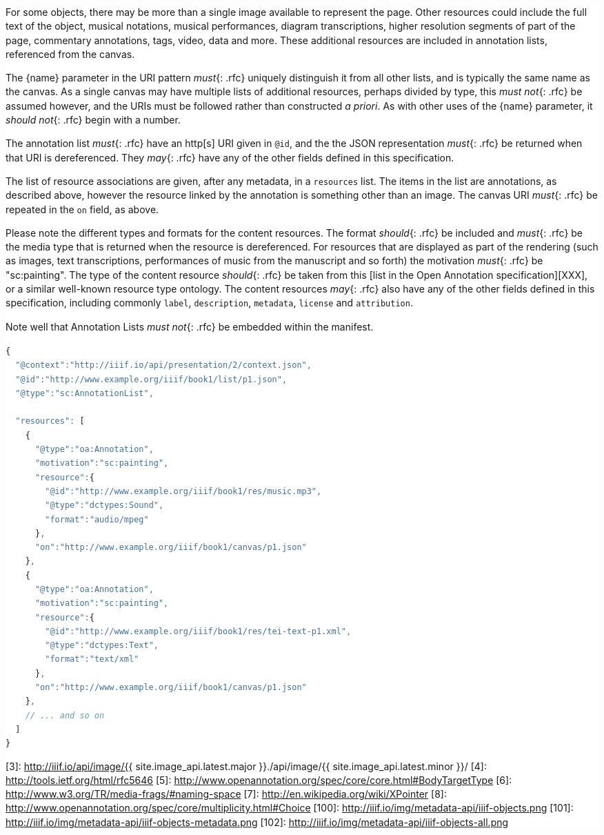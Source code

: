 For some objects, there may be more than a single image available to represent the page. Other resources could include the full text of the object, musical notations, musical performances, diagram transcriptions, higher resolution segments of part of the page, commentary annotations, tags, video, data and more. These additional resources are included in annotation lists, referenced from the canvas.

The {name} parameter in the URI pattern _must_{: .rfc} uniquely distinguish it from all other lists, and is typically the same name as the canvas. As a single canvas may have multiple lists of additional resources, perhaps divided by type, this _must not_{: .rfc} be assumed however, and the URIs must be followed rather than constructed _a priori_. As with other uses of the {name} parameter, it _should not_{: .rfc} begin with a number.

The annotation list _must_{: .rfc} have an http[s] URI given in `@id`, and the the JSON representation _must_{: .rfc} be returned when that URI is dereferenced.  They _may_{: .rfc} have any of the other fields defined in this specification.

The list of resource associations are given, after any metadata, in a `resources` list. The items in the list are annotations, as described above, however the resource linked by the annotation is something other than an image. The canvas URI _must_{: .rfc} be repeated in the `on` field, as above.

Please note the different types and formats for the content resources. The format _should_{: .rfc} be included and _must_{: .rfc} be the media type that is returned when the resource is dereferenced. For resources that are displayed as part of the rendering (such as images, text transcriptions, performances of music from the manuscript and so forth) the motivation _must_{: .rfc} be "sc:painting". The type of the content resource _should_{: .rfc} be taken from this [list in the Open Annotation specification][XXX], or a similar well-known resource type ontology.  The content resources _may_{: .rfc} also have any of the other fields defined in this specification, including commonly `label`, `description`, `metadata`, `license` and `attribution`.

Note well that Annotation Lists _must not_{: .rfc} be embedded within the manifest.

```javascript
{
  "@context":"http://iiif.io/api/presentation/2/context.json",
  "@id":"http://www.example.org/iiif/book1/list/p1.json",
  "@type":"sc:AnnotationList",

  "resources": [
    {
      "@type":"oa:Annotation",
      "motivation":"sc:painting",
      "resource":{
        "@id":"http://www.example.org/iiif/book1/res/music.mp3",
        "@type":"dctypes:Sound",
        "format":"audio/mpeg"
      },
      "on":"http://www.example.org/iiif/book1/canvas/p1.json"
    },
    {
      "@type":"oa:Annotation",
      "motivation":"sc:painting",
      "resource":{
        "@id":"http://www.example.org/iiif/book1/res/tei-text-p1.xml",
        "@type":"dctypes:Text",
        "format":"text/xml"
      },
      "on":"http://www.example.org/iiif/book1/canvas/p1.json"
    },
    // ... and so on
  ]
}
```


   [1]: ../../annex/services/index.html
   [2]: http://www.shared-canvas.org/
   [3]: http://iiif.io/api/image/{{ site.image_api.latest.major }}./api/image/{{ site.image_api.latest.minor }}/
   [4]: http://tools.ietf.org/html/rfc5646
   [5]: http://www.openannotation.org/spec/core/core.html#BodyTargetType
   [6]: http://www.w3.org/TR/media-frags/#naming-space
   [7]: http://en.wikipedia.org/wiki/XPointer
   [8]: http://www.openannotation.org/spec/core/multiplicity.html#Choice
   [100]: http://iiif.io/img/metadata-api/iiif-objects.png
   [101]: http://iiif.io/img/metadata-api/iiif-objects-metadata.png
   [102]: http://iiif.io/img/metadata-api/iiif-objects-all.png